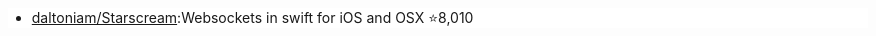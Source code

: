 * [daltoniam/Starscream](https://github.com/daltoniam/Starscream):Websockets in swift for iOS and OSX ⭐8,010
